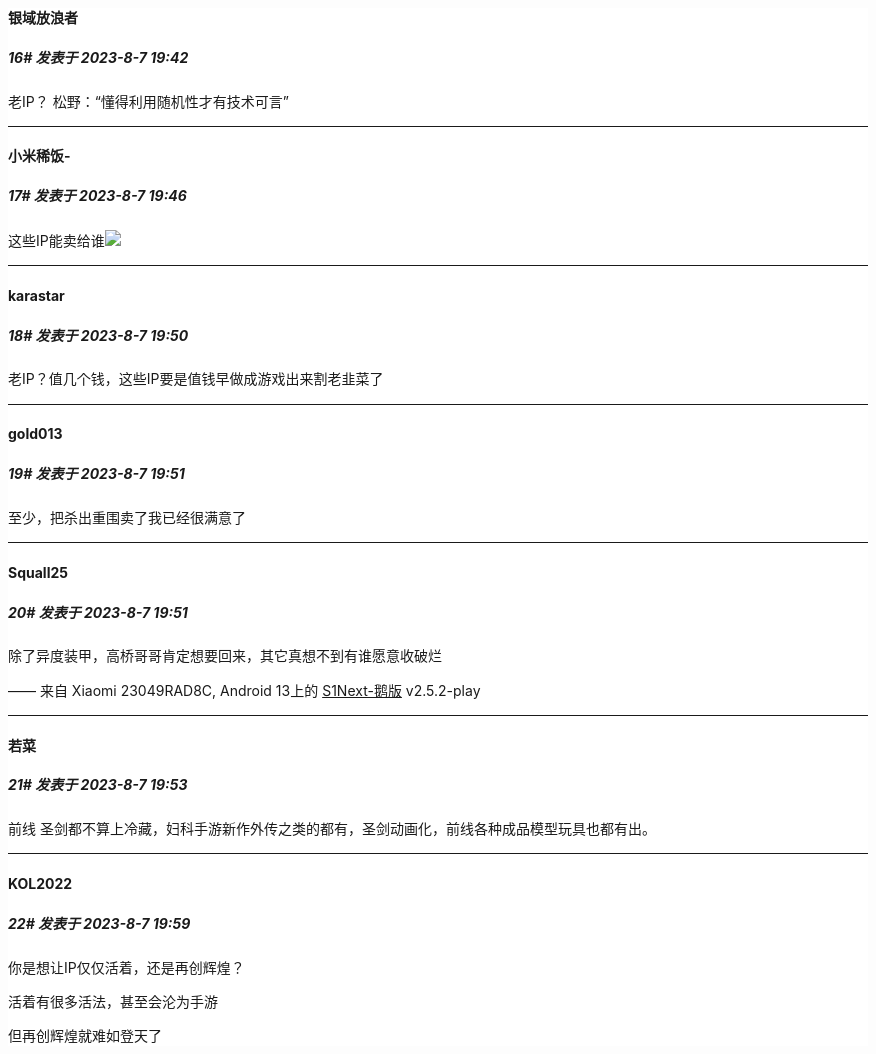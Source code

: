 ####  银域放浪者  
##### 16#       发表于 2023-8-7 19:42

老IP？
松野：“懂得利用随机性才有技术可言”

*****

####  小米稀饭-  
##### 17#       发表于 2023-8-7 19:46

这些IP能卖给谁<img src="https://static.saraba1st.com/image/smiley/face2017/001.png" referrerpolicy="no-referrer">

*****

####  karastar  
##### 18#       发表于 2023-8-7 19:50

老IP？值几个钱，这些IP要是值钱早做成游戏出来割老韭菜了

*****

####  gold013  
##### 19#       发表于 2023-8-7 19:51

至少，把杀出重围卖了我已经很满意了

*****

####  Squall25  
##### 20#       发表于 2023-8-7 19:51

除了异度装甲，高桥哥哥肯定想要回来，其它真想不到有谁愿意收破烂

—— 来自 Xiaomi 23049RAD8C, Android 13上的 [S1Next-鹅版](https://github.com/ykrank/S1-Next/releases) v2.5.2-play

*****

####  若菜  
##### 21#       发表于 2023-8-7 19:53

前线 圣剑都不算上冷藏，妇科手游新作外传之类的都有，圣剑动画化，前线各种成品模型玩具也都有出。

*****

####  KOL2022  
##### 22#       发表于 2023-8-7 19:59

你是想让IP仅仅活着，还是再创辉煌？

活着有很多活法，甚至会沦为手游

但再创辉煌就难如登天了
